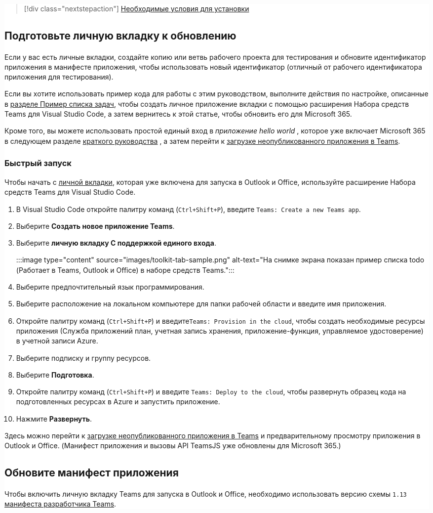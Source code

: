 > [!div class="nextstepaction"]
> [Необходимые условия для установки](prerequisites.md)

## <a name="prepare-your-personal-tab-for-the-upgrade"></a>Подготовьте личную вкладку к обновлению

Если у вас есть личные вкладки, создайте копию или ветвь рабочего проекта для тестирования и обновите идентификатор приложения в манифесте приложения, чтобы использовать новый идентификатор (отличный от рабочего идентификатора приложения для тестирования).

Если вы хотите использовать пример кода для работы с этим руководством, выполните действия по настройке, описанные в [разделе Пример списка задач](https://github.com/OfficeDev/TeamsFx-Samples/tree/main/todo-list-with-Azure-backend), чтобы создать личное приложение вкладки с помощью расширения Набора средств Teams для Visual Studio Code, а затем вернитесь к этой статье, чтобы обновить его для Microsoft 365.

Кроме того, вы можете использовать простой единый вход в *приложение hello world* , которое уже включает Microsoft 365 в следующем разделе [краткого руководства](#quickstart) , а затем перейти к [загрузке неопубликованного приложения в Teams](#sideload-your-app-in-teams).

### <a name="quickstart"></a>Быстрый запуск

Чтобы начать с [личной вкладки](https://github.com/OfficeDev/TeamsFx-Samples/tree/ga/todo-list-with-Azure-backend-M365), которая уже включена для запуска в Outlook и Office, используйте расширение Набора средств Teams для Visual Studio Code.

1. В Visual Studio Code откройте палитру команд (`Ctrl+Shift+P`), введите `Teams: Create a new Teams app`.
1. Выберите **Создать новое приложение Teams**.
1. Выберите **личную вкладку С поддержкой единого входа**.

    :::image type="content" source="images/toolkit-tab-sample.png" alt-text="На снимке экрана показан пример списка todo (Работает в Teams, Outlook и Office) в наборе средств Teams.":::
1. Выберите предпочтительный язык программирования.
1. Выберите расположение на локальном компьютере для папки рабочей области и введите имя приложения.
1. Откройте палитру команд (`Ctrl+Shift+P`) и введите`Teams: Provision in the cloud`, чтобы создать необходимые ресурсы приложения (Служба приложений план, учетная запись хранения, приложение-функция, управляемое удостоверение) в учетной записи Azure.
1. Выберите подписку и группу ресурсов.
1. Выберите **Подготовка**.
1. Откройте палитру команд (`Ctrl+Shift+P`) и введите `Teams: Deploy to the cloud`, чтобы развернуть образец кода на подготовленных ресурсах в Azure и запустить приложение.
1. Нажмите **Развернуть**.

Здесь можно перейти к [загрузке неопубликованного приложения в Teams](#sideload-your-app-in-teams) и предварительному просмотру приложения в Outlook и Office. (Манифест приложения и вызовы API TeamsJS уже обновлены для Microsoft 365.)

## <a name="update-the-app-manifest"></a>Обновите манифест приложения

Чтобы включить личную вкладку Teams для запуска в Outlook и Office, необходимо использовать версию схемы `1.13` [манифеста разработчика Teams](../resources/schema/manifest-schema.md).
